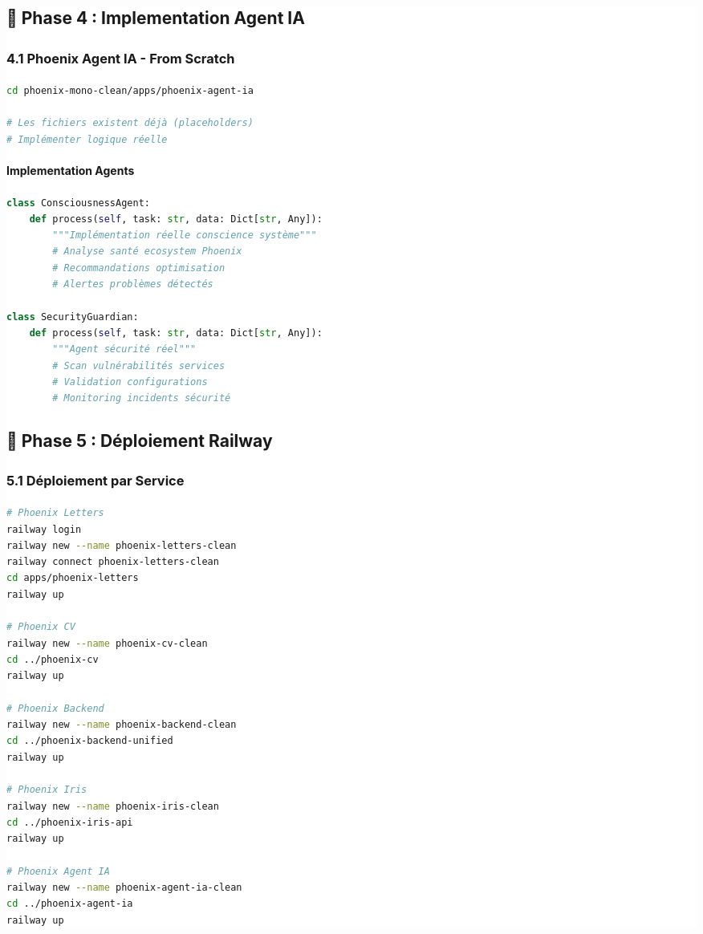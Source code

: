 ## 🧠 **Phase 4 : Implementation Agent IA**

### **4.1 Phoenix Agent IA - From Scratch**
```bash
cd phoenix-mono-clean/apps/phoenix-agent-ia

# Les fichiers existent déjà (placeholders)
# Implémenter logique réelle
```

#### **Implementation Agents**
```python
class ConsciousnessAgent:
    def process(self, task: str, data: Dict[str, Any]):
        """Implémentation réelle conscience système"""
        # Analyse santé ecosystem Phoenix
        # Recommandations optimisation  
        # Alertes problèmes détectés
        
class SecurityGuardian:
    def process(self, task: str, data: Dict[str, Any]):
        """Agent sécurité réel"""  
        # Scan vulnérabilités services
        # Validation configurations
        # Monitoring incidents sécurité
```

## 🚀 **Phase 5 : Déploiement Railway**

### **5.1 Déploiement par Service**
```bash
# Phoenix Letters
railway login
railway new --name phoenix-letters-clean
railway connect phoenix-letters-clean
cd apps/phoenix-letters
railway up

# Phoenix CV  
railway new --name phoenix-cv-clean
cd ../phoenix-cv
railway up

# Phoenix Backend
railway new --name phoenix-backend-clean  
cd ../phoenix-backend-unified
railway up

# Phoenix Iris
railway new --name phoenix-iris-clean
cd ../phoenix-iris-api  
railway up

# Phoenix Agent IA
railway new --name phoenix-agent-ia-clean
cd ../phoenix-agent-ia
railway up
```

